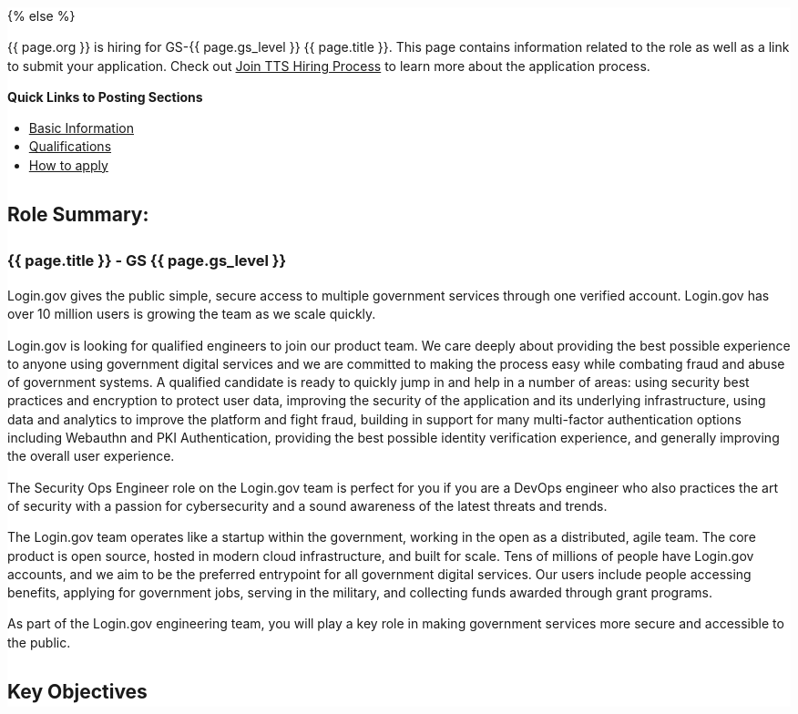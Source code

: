 

{% else %}

{{ page.org }} is hiring for GS-{{ page.gs_level }} {{ page.title }}. This page contains information related to the role as well as a link to submit your application. Check out [Join TTS Hiring Process]({{site.baseurl}}/hiring-process/) to learn more about the application process.

**Quick Links to Posting Sections**
- [Basic Information](#basic-information)
- [Qualifications](#qualifications)
- [How to apply](#how-to-apply)

## Role Summary:
### {{ page.title }} - GS {{ page.gs_level }}

Login.gov gives the public simple, secure access to multiple government services through one verified account. Login.gov has
over 10 million users is growing the team as we scale quickly.

Login.gov is looking for qualified engineers to join our product team. We care deeply about providing the best possible 
experience to anyone using government digital services and we are committed to making the process easy while combating fraud
and abuse of government systems. A qualified candidate is ready to quickly jump in and help in a number of areas: using 
security best practices and encryption to protect user data, improving the security of the application and its underlying 
infrastructure, using data and analytics to improve the platform and fight fraud, building in support for many multi-factor 
authentication options including Webauthn and PKI Authentication, providing the best possible identity verification 
experience, and generally improving the overall user experience.

The Security Ops Engineer role on the Login.gov team is perfect for you if you are a DevOps engineer who also practices the
art of security with a passion for cybersecurity and a sound awareness of the latest threats and trends.  

The Login.gov team operates like a startup within the government, working in the open as a distributed, agile team. The core
product is open source, hosted in modern cloud infrastructure, and built for scale. Tens of millions of people have Login.gov
accounts, and we aim to be the preferred entrypoint for all government digital services. Our users include people accessing 
benefits, applying for government jobs, serving in the military, and collecting funds awarded through grant programs. 

As part of the Login.gov engineering team, you will play a key role in making government services more secure and accessible
to the public.



## Key Objectives

